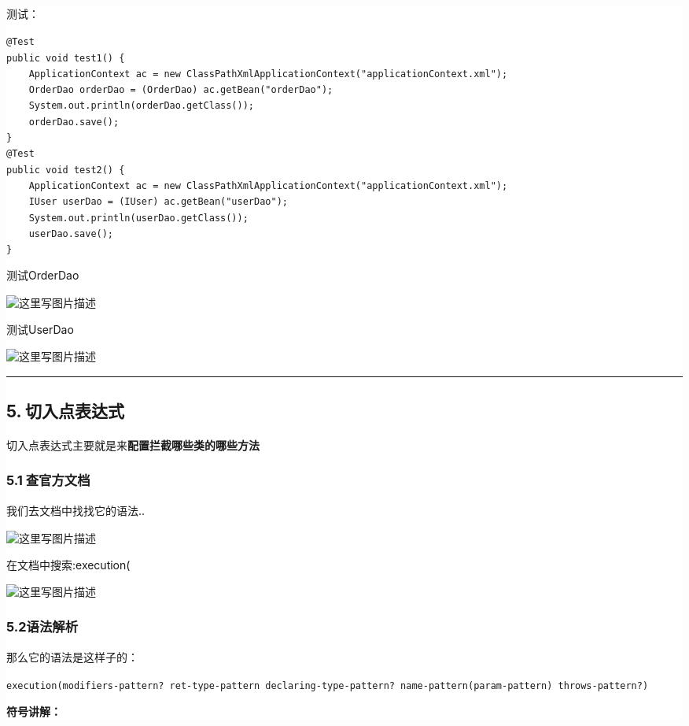 测试：

```
@Test
public void test1() {
    ApplicationContext ac = new ClassPathXmlApplicationContext("applicationContext.xml");
    OrderDao orderDao = (OrderDao) ac.getBean("orderDao");
    System.out.println(orderDao.getClass());
    orderDao.save();
}
@Test
public void test2() {
    ApplicationContext ac = new ClassPathXmlApplicationContext("applicationContext.xml");
    IUser userDao = (IUser) ac.getBean("userDao");
    System.out.println(userDao.getClass());
    userDao.save();
}
```

测试OrderDao

![这里写图片描述](https://zkunm-markdown-images.oss-cn-shanghai.aliyuncs.com/img/20201212185248.png)

测试UserDao

![这里写图片描述](https://zkunm-markdown-images.oss-cn-shanghai.aliyuncs.com/img/20201212185245.png)

------

## 5. 切入点表达式

切入点表达式主要就是来**配置拦截哪些类的哪些方法**

### 5.1 查官方文档

我们去文档中找找它的语法..

![这里写图片描述](https://zkunm-markdown-images.oss-cn-shanghai.aliyuncs.com/img/20201212185302.png)

在文档中搜索:execution(

![这里写图片描述](https://zkunm-markdown-images.oss-cn-shanghai.aliyuncs.com/img/20201212185304.png)

### 5.2语法解析

那么它的语法是这样子的：

```
execution(modifiers-pattern? ret-type-pattern declaring-type-pattern? name-pattern(param-pattern) throws-pattern?)

```

**符号讲解：**
